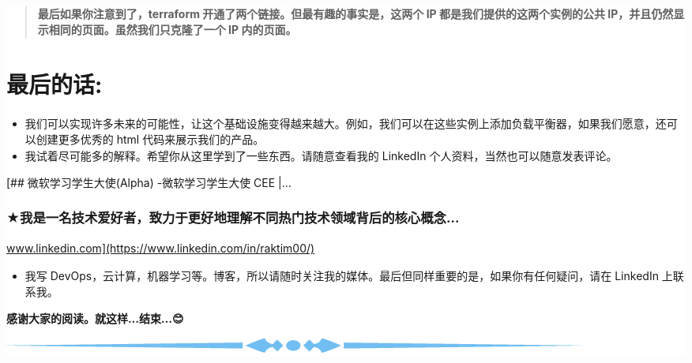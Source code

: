 > **最后如果你注意到了，terraform 开通了两个链接。但最有趣的事实是，这两个 IP 都是我们提供的这两个实例的公共 IP，并且仍然显示相同的页面。虽然我们只克隆了一个 IP 内的页面。**

# 最后的话:

*   我们可以实现许多未来的可能性，让这个基础设施变得越来越大。例如，我们可以在这些实例上添加负载平衡器，如果我们愿意，还可以创建更多优秀的 html 代码来展示我们的产品。
*   我试着尽可能多的解释。希望你从这里学到了一些东西。请随意查看我的 LinkedIn 个人资料，当然也可以随意发表评论。

[](https://www.linkedin.com/in/raktim00/) [## 微软学习学生大使(Alpha) -微软学习学生大使 CEE |…

### ★我是一名技术爱好者，致力于更好地理解不同热门技术领域背后的核心概念…

www.linkedin.com](https://www.linkedin.com/in/raktim00/) 

*   我写 DevOps，云计算，机器学习等。博客，所以请随时关注我的媒体。最后但同样重要的是，如果你有任何疑问，请在 LinkedIn 上联系我。

**感谢大家的阅读。就这样…结束…😊**

![](img/8c7f1f8215dc1aaecd1e708e7650e726.png)